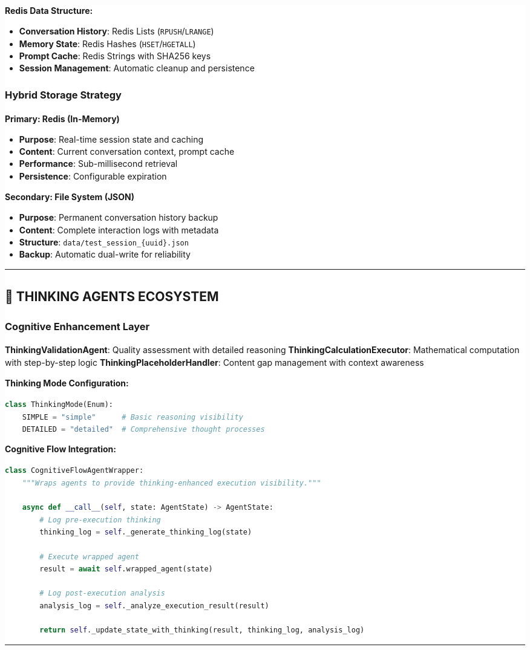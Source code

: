 ```python
```

**Redis Data Structure:**
- **Conversation History**: Redis Lists (`RPUSH`/`LRANGE`)
- **Memory State**: Redis Hashes (`HSET`/`HGETALL`)
- **Prompt Cache**: Redis Strings with SHA256 keys
- **Session Management**: Automatic cleanup and persistence

### **Hybrid Storage Strategy**

**Primary: Redis (In-Memory)**
- **Purpose**: Real-time session state and caching
- **Content**: Current conversation context, prompt cache
- **Performance**: Sub-millisecond retrieval
- **Persistence**: Configurable expiration

**Secondary: File System (JSON)**
- **Purpose**: Permanent conversation history backup
- **Content**: Complete interaction logs with metadata
- **Structure**: `data/test_session_{uuid}.json`
- **Backup**: Automatic dual-write for reliability

---

## **🧠 THINKING AGENTS ECOSYSTEM**

### **Cognitive Enhancement Layer**

**ThinkingValidationAgent**: Quality assessment with detailed reasoning
**ThinkingCalculationExecutor**: Mathematical computation with step-by-step logic
**ThinkingPlaceholderHandler**: Content gap management with context awareness

**Thinking Mode Configuration:**
```python
class ThinkingMode(Enum):
    SIMPLE = "simple"      # Basic reasoning visibility
    DETAILED = "detailed"  # Comprehensive thought processes
```

**Cognitive Flow Integration:**
```python
class CognitiveFlowAgentWrapper:
    """Wraps agents to provide thinking-enhanced execution visibility."""
    
    async def __call__(self, state: AgentState) -> AgentState:
        # Log pre-execution thinking
        thinking_log = self._generate_thinking_log(state)
        
        # Execute wrapped agent
        result = await self.wrapped_agent(state)
        
        # Log post-execution analysis
        analysis_log = self._analyze_execution_result(result)
        
        return self._update_state_with_thinking(result, thinking_log, analysis_log)
```

---